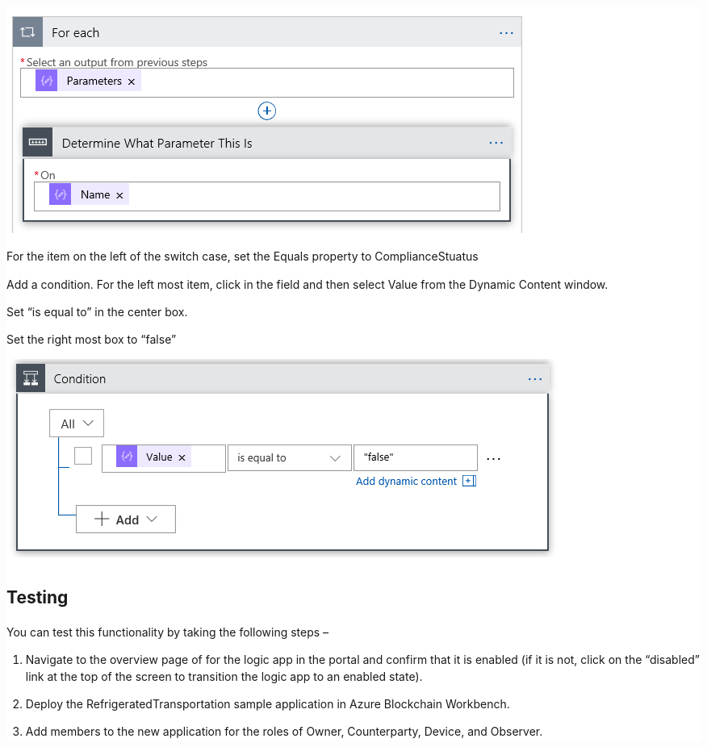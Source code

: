 ![](media/3df8d7ffada6d4b0a1a66ccdd288fa4a.png)

For the item on the left of the switch case, set the Equals property to
ComplianceStuatus

Add a condition. For the left most item, click in the field and then select
Value from the Dynamic Content window.

Set “is equal to” in the center box.

Set the right most box to “false”

![](media/952b9528ab2e0dac4be03c272b72f857.png)

Testing
-------

You can test this functionality by taking the following steps –

1.  Navigate to the overview page of for the logic app in the portal and confirm
    that it is enabled (if it is not, click on the “disabled” link at the top of
    the screen to transition the logic app to an enabled state).

2.  Deploy the RefrigeratedTransportation sample application in Azure Blockchain
    Workbench.

3.  Add members to the new application for the roles of Owner, Counterparty,
    Device, and Observer.
